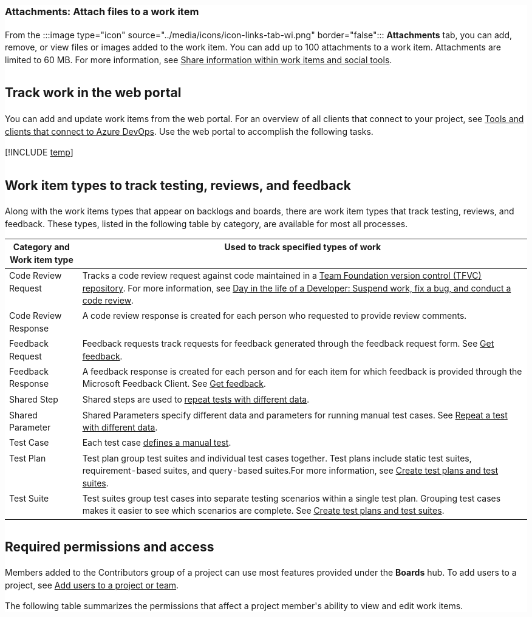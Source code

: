 ### Attachments: Attach files to a work item

From the :::image type="icon" source="../media/icons/icon-links-tab-wi.png" border="false"::: **Attachments** tab, you can add, remove, or view files or images added to the work item. You can add up to 100 attachments to a work item. Attachments are limited to 60 MB. For more information, see [Share information within work items and social tools](../queries/share-plans.md). 
 
<a id="portal-clients"></a>  

## Track work in the web portal 

You can add and update work items from the web portal. For an overview of all clients that connect to your project, see [Tools and clients that connect to Azure DevOps](../../user-guide/tools.md). Use the web portal to accomplish the following tasks. 

[!INCLUDE [temp](../includes/page-work-item-tasks.md)] 

<a id="wit-other"></a>

## Work item types to track testing, reviews, and feedback 
 
Along with the work items types that appear on backlogs and boards, there are work item types that track testing, reviews, and feedback. These types, listed in the following table by category, are available for most all processes.  

| Category and Work item type | Used to track specified types of work| 
|-----------------------------|--------------------------------------|
|Code Review Request|Tracks a code review request against code maintained in a [Team Foundation version control (TFVC) repository](../../repos/tfvc/index.yml). For more information, see [Day in the life of a Developer: Suspend work, fix a bug, and conduct a code review](../../repos/tfvc/day-life-alm-developer-suspend-work-fix-bug-conduct-code-review.md). |
|Code Review Response|A code review response is created for each person who requested to provide review comments.|
|Feedback Request|Feedback requests track requests for feedback generated through the feedback request form. See [Get feedback](/previous-versions/azure/devops/project/feedback/get-feedback).|
|Feedback Response|A feedback response is created for each person and for each item for which feedback is provided through the Microsoft Feedback Client. See [Get feedback](/previous-versions/azure/devops/project/feedback/get-feedback).|
|Shared Step|Shared steps are used to [repeat tests with different data](../../test/repeat-test-with-different-data.md).|
|Shared Parameter|Shared Parameters specify different data and parameters for running manual test cases. See [Repeat a test with different data](../../test/repeat-test-with-different-data.md).|
|Test Case|Each test case [defines a manual test](../../test/create-test-cases.md).|
|Test Plan|Test plan group test suites and individual test cases together. Test plans include static test suites, requirement-based suites, and query-based suites.For more information, see [Create test plans and test suites](../../test/create-a-test-plan.md). |
|Test Suite|Test suites group test cases into separate testing scenarios within a single test plan. Grouping test cases makes it easier to see which scenarios are complete. See [Create test plans and test suites](../../test/create-a-test-plan.md). |
 
<a id="permissions-access"></a>

## Required permissions and access 

Members added to the Contributors group of a project can use most features provided under the **Boards** hub. To add users to a project, see [Add users to a project or team](../../organizations/security/add-users-team-project.md).

The following table summarizes the permissions that affect a project member's ability to view and edit work items. 
